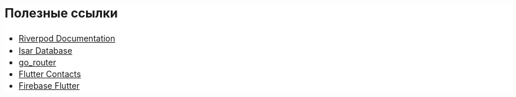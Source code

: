 
## Полезные ссылки

- [Riverpod Documentation](https://riverpod.dev)
- [Isar Database](https://isar.dev)
- [go_router](https://pub.dev/packages/go_router)
- [Flutter Contacts](https://pub.dev/packages/flutter_contacts)
- [Firebase Flutter](https://firebase.flutter.dev)
